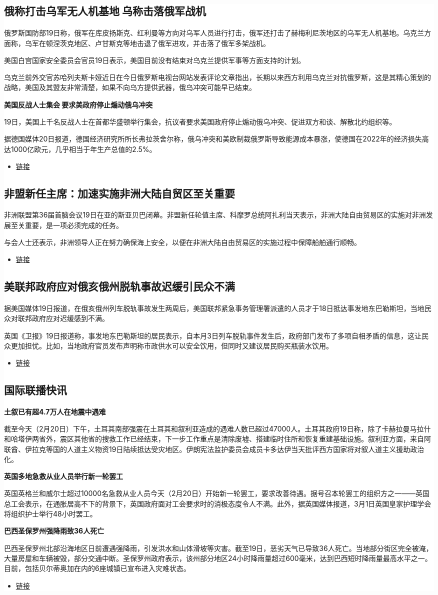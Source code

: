 ## 俄称打击乌军无人机基地 乌称击落俄军战机

俄罗斯国防部19日称，俄军在库皮扬斯克、红利曼等方向对乌军人员进行打击，俄军还打击了赫梅利尼茨地区的乌军无人机基地。乌克兰方面称，乌军在顿涅茨克地区、卢甘斯克等地击退了俄军进攻，并击落了俄军多架战机。

美国白宫国家安全委员会官员19日表示，美国目前没有结束对乌克兰提供军事等方面支持的计划。

乌克兰前外交官苏哈列夫斯卡娅近日在今日俄罗斯电视台网站发表评论文章指出，长期以来西方利用乌克兰对抗俄罗斯，这是其精心策划的战略，美国及其盟友非常清楚，如果不向乌方提供武器，俄乌冲突可能早已结束。

**美国反战人士集会 要求美政府停止煽动俄乌冲突**

19日，美国上千名反战人士在首都华盛顿举行集会，抗议者要求美国政府停止煽动俄乌冲突、促进双方和谈、解散北约组织等。

据德国媒体20日报道，德国经济研究所所长弗拉茨舍尔称，俄乌冲突和美欧制裁俄罗斯导致能源成本暴涨，使德国在2022年的经济损失高达1000亿欧元，几乎相当于年生产总值的2.5%。

- [链接](https://tv.cctv.com/2023/02/20/VIDEUfTQSd6DkrsN1G4LoD3p230220.shtml)

## 非盟新任主席：加速实施非洲大陆自贸区至关重要

非洲联盟第36届首脑会议19日在亚的斯亚贝巴闭幕。非盟新任轮值主席、科摩罗总统阿扎利当天表示，非洲大陆自由贸易区的实施对非洲发展至关重要，是一项必须完成的任务。

与会人士还表示，非洲领导人正在努力确保海上安全，以便在非洲大陆自由贸易区的实施过程中保障船舶通行顺畅。

- [链接](https://tv.cctv.com/2023/02/20/VIDETbJSg2iiOX3yNpNkZTbS230220.shtml)

## 美联邦政府应对俄亥俄州脱轨事故迟缓引民众不满

据美国媒体19日报道，在俄亥俄州列车脱轨事故发生两周后，美国联邦紧急事务管理署派遣的人员才于18日抵达事发地东巴勒斯坦，当地民众对联邦政府应对迟缓感到不满。

英国《卫报》19日报道称，事发地东巴勒斯坦的居民表示，自本月3日列车脱轨事件发生后，政府部门发布了多项自相矛盾的信息，这让民众更加担忧。比如，当地政府官员发布声明称市政供水可以安全饮用，但同时又建议居民购买瓶装水饮用。

- [链接](https://tv.cctv.com/2023/02/20/VIDE7mlEqUyUQPHTH9rj6CK1230220.shtml)

## 国际联播快讯

**土叙已有超4.7万人在地震中遇难**

截至今天（2月20日）下午，土耳其南部强震在土耳其和叙利亚造成的遇难人数已超过47000人。土耳其政府19日称，除了卡赫拉曼马拉什和哈塔伊两省外，震区其他省的搜救工作已经结束，下一步工作重点是清除废墟、搭建临时住所和恢复重建基础设施。叙利亚方面，来自阿联酋、伊拉克等国的人道主义物资19日陆续抵达受灾地区。伊朗宪法监护委员会成员卡多达伊当天批评西方国家将对叙人道主义援助政治化。

**英国多地急救从业人员举行新一轮罢工**

英国英格兰和威尔士超过10000名急救从业人员今天（2月20日）开始新一轮罢工，要求改善待遇。据号召本轮罢工的组织方之一――英国总工会表示，在通胀居高不下的背景下，英国政府面对工会要求时的消极态度令人不满。此外，据英国媒体报道，3月1日英国皇家护理学会将组织护士举行48小时罢工。

**巴西圣保罗州强降雨致36人死亡**

巴西圣保罗州北部沿海地区日前遭遇强降雨，引发洪水和山体滑坡等灾害。截至19日，恶劣天气已导致36人死亡。当地部分街区完全被淹，大量房屋和车辆被毁，部分交通中断。圣保罗州政府表示，该州部分地区24小时降雨量超过600毫米，达到巴西短时降雨量最高水平之一。目前，包括贝尔蒂奥加在内的6座城镇已宣布进入灾难状态。

- [链接](https://tv.cctv.com/2023/02/20/VIDEINU1j7IMwtMzgrEprXQA230220.shtml)
